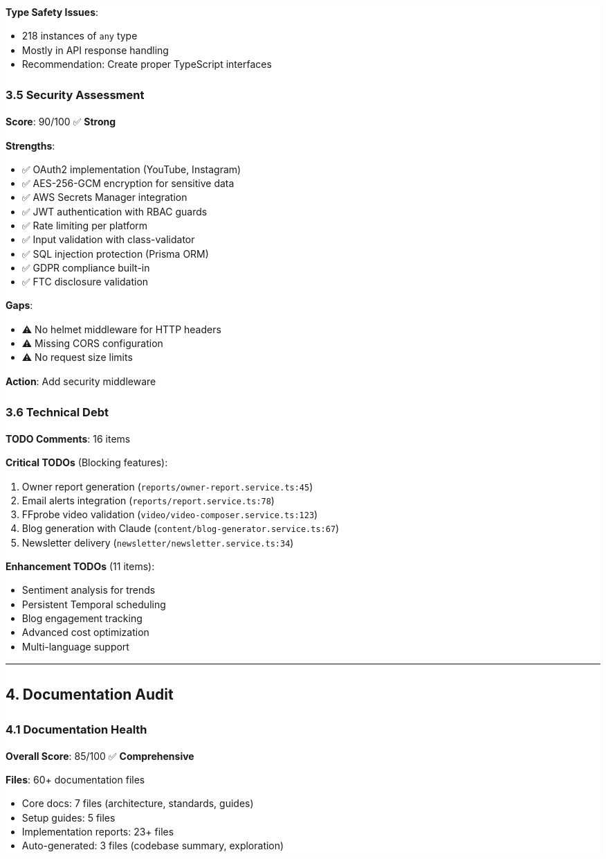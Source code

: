 **Type Safety Issues**:
- 218 instances of `any` type
- Mostly in API response handling
- Recommendation: Create proper TypeScript interfaces

### 3.5 Security Assessment

**Score**: 90/100 ✅ **Strong**

**Strengths**:
- ✅ OAuth2 implementation (YouTube, Instagram)
- ✅ AES-256-GCM encryption for sensitive data
- ✅ AWS Secrets Manager integration
- ✅ JWT authentication with RBAC guards
- ✅ Rate limiting per platform
- ✅ Input validation with class-validator
- ✅ SQL injection protection (Prisma ORM)
- ✅ GDPR compliance built-in
- ✅ FTC disclosure validation

**Gaps**:
- ⚠️ No helmet middleware for HTTP headers
- ⚠️ Missing CORS configuration
- ⚠️ No request size limits

**Action**: Add security middleware

### 3.6 Technical Debt

**TODO Comments**: 16 items

**Critical TODOs** (Blocking features):
1. Owner report generation (`reports/owner-report.service.ts:45`)
2. Email alerts integration (`reports/report.service.ts:78`)
3. FFprobe video validation (`video/video-composer.service.ts:123`)
4. Blog generation with Claude (`content/blog-generator.service.ts:67`)
5. Newsletter delivery (`newsletter/newsletter.service.ts:34`)

**Enhancement TODOs** (11 items):
- Sentiment analysis for trends
- Persistent Temporal scheduling
- Blog engagement tracking
- Advanced cost optimization
- Multi-language support

---

## 4. Documentation Audit

### 4.1 Documentation Health

**Overall Score**: 85/100 ✅ **Comprehensive**

**Files**: 60+ documentation files
- Core docs: 7 files (architecture, standards, guides)
- Setup guides: 5 files
- Implementation reports: 23+ files
- Auto-generated: 3 files (codebase summary, exploration)
